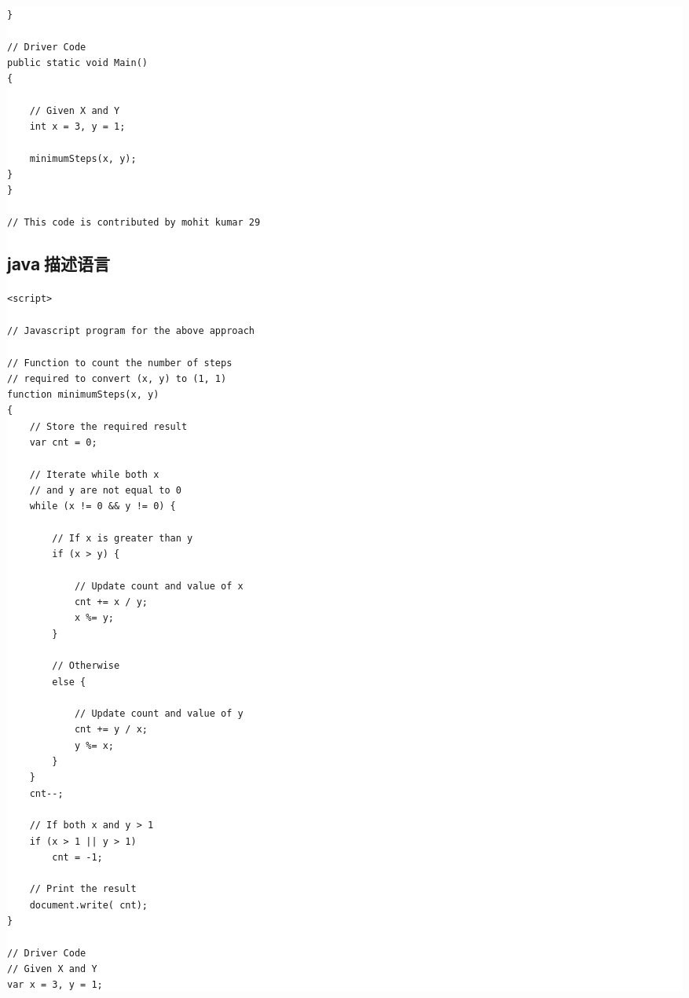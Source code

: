 ```
}

// Driver Code
public static void Main()
{

    // Given X and Y
    int x = 3, y = 1;

    minimumSteps(x, y);
}
}

// This code is contributed by mohit kumar 29
```

## java 描述语言

```
<script>

// Javascript program for the above approach

// Function to count the number of steps
// required to convert (x, y) to (1, 1)
function minimumSteps(x, y)
{
    // Store the required result
    var cnt = 0;

    // Iterate while both x
    // and y are not equal to 0
    while (x != 0 && y != 0) {

        // If x is greater than y
        if (x > y) {

            // Update count and value of x
            cnt += x / y;
            x %= y;
        }

        // Otherwise
        else {

            // Update count and value of y
            cnt += y / x;
            y %= x;
        }
    }
    cnt--;

    // If both x and y > 1
    if (x > 1 || y > 1)
        cnt = -1;

    // Print the result
    document.write( cnt);
}

// Driver Code
// Given X and Y
var x = 3, y = 1;
```